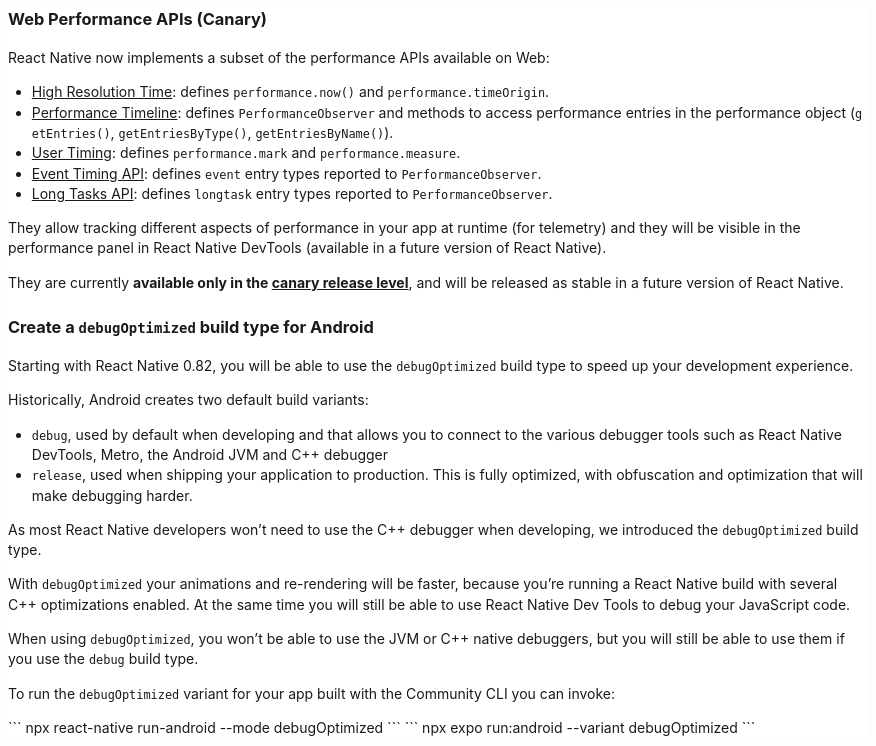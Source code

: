 ### Web Performance APIs (Canary)

React Native now implements a subset of the performance APIs available on Web:

- [High Resolution Time](https://www.w3.org/TR/hr-time-3/): defines `performance.now()` and `performance.timeOrigin`.
- [Performance Timeline](https://w3c.github.io/performance-timeline/): defines `PerformanceObserver` and methods to access performance entries in the performance object (`getEntries()`, `getEntriesByType()`, `getEntriesByName()`).
- [User Timing](https://w3c.github.io/user-timing/): defines `performance.mark` and `performance.measure`.
- [Event Timing API](https://w3c.github.io/event-timing/): defines `event` entry types reported to `PerformanceObserver`.
- [Long Tasks API](https://w3c.github.io/longtasks/): defines `longtask` entry types reported to `PerformanceObserver`.

They allow tracking different aspects of performance in your app at runtime (for telemetry) and they will be visible in the performance panel in React Native DevTools (available in a future version of React Native).

They are currently **available only in the [canary release level](https://reactnative.dev/docs/next/releases/release-levels)**, and will be released as stable in a future version of React Native.

### Create a `debugOptimized` build type for Android

Starting with React Native 0.82, you will be able to use the `debugOptimized` build type to speed up your development experience.

Historically, Android creates two default build variants:

- `debug`, used by default when developing and that allows you to connect to the various debugger tools such as React Native DevTools, Metro, the Android JVM and C++ debugger
- `release`, used when shipping your application to production. This is fully optimized, with obfuscation and optimization that will make debugging harder.

As most React Native developers won’t need to use the C++ debugger when developing, we introduced the `debugOptimized` build type.

With `debugOptimized` your animations and re-rendering will be faster, because you’re running a React Native build with several C++ optimizations enabled. At the same time you will still be able to use React Native Dev Tools to debug your JavaScript code.

When using `debugOptimized`, you won’t be able to use the JVM or C++ native debuggers, but you will still be able to use them if you use the `debug` build type.

To run the `debugOptimized` variant for your app built with the Community CLI you can invoke:

<Tabs>
  <TabItem label="Raw React Native" value="Raw React Native" default>
    ```
    npx react-native run-android --mode debugOptimized
    ```
  </TabItem>
  <TabItem value="Expo" label="Expo">
    ```
    npx expo run:android --variant debugOptimized
    ```
  </TabItem>
</Tabs>
